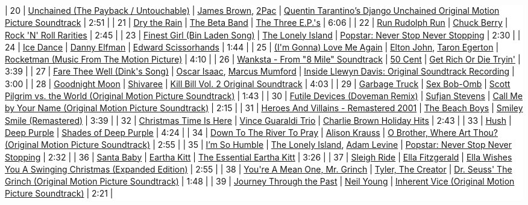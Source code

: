 | 20 | [Unchained \(The Payback / Untouchable\)](https://open.spotify.com/track/47Zqlw3jmibtVPy8usPjBj) | [James Brown](https://open.spotify.com/artist/7GaxyUddsPok8BuhxN6OUW), [2Pac](https://open.spotify.com/artist/1ZwdS5xdxEREPySFridCfh) | [Quentin Tarantino’s Django Unchained Original Motion Picture Soundtrack](https://open.spotify.com/album/0m7dZQ6nLNjDI78hBmpG1L) | 2:51 |
| 21 | [Dry the Rain](https://open.spotify.com/track/7ItpUlCUwTRyiXZ0YclPQ7) | [The Beta Band](https://open.spotify.com/artist/2LMR8u7DOMF0FBseDpTsRa) | [The Three E.P.'s](https://open.spotify.com/album/6w7XFtdCQf871KU40Ot1Ra) | 6:06 |
| 22 | [Run Rudolph Run](https://open.spotify.com/track/2pnPe4pJtq7689i5ydzvJJ) | [Chuck Berry](https://open.spotify.com/artist/293zczrfYafIItmnmM3coR) | [Rock 'N' Roll Rarities](https://open.spotify.com/album/1DILNh7maaYyKxe15V9xLq) | 2:45 |
| 23 | [Finest Girl \(Bin Laden Song\)](https://open.spotify.com/track/1LpjlPR8Gv52B04UQNLZAw) | [The Lonely Island](https://open.spotify.com/artist/1f5GqyOPo0CkotzzRwviBu) | [Popstar: Never Stop Never Stopping](https://open.spotify.com/album/07fcZXkBS0y4Y80GT60PZq) | 2:30 |
| 24 | [Ice Dance](https://open.spotify.com/track/6HH8ZoDIe5qw8EYTTHVZh7) | [Danny Elfman](https://open.spotify.com/artist/5qBZETtyzfYnXOobDXbmcD) | [Edward Scissorhands](https://open.spotify.com/album/4pv4SQkB4SXrY5bynbW0lf) | 1:44 |
| 25 | [\(I'm Gonna\) Love Me Again](https://open.spotify.com/track/1q8lLOgfciaGLwXCvOpH6w) | [Elton John](https://open.spotify.com/artist/3PhoLpVuITZKcymswpck5b), [Taron Egerton](https://open.spotify.com/artist/5nwjcZ87CGNRiO98nFKdOD) | [Rocketman \(Music From The Motion Picture\)](https://open.spotify.com/album/16iIPsnAjGZea8TeOCzeN8) | 4:10 |
| 26 | [Wanksta \- From "8 Mile" Soundtrack](https://open.spotify.com/track/6rpNe6gSkmiYW6BfSFATi5) | [50 Cent](https://open.spotify.com/artist/3q7HBObVc0L8jNeTe5Gofh) | [Get Rich Or Die Tryin'](https://open.spotify.com/album/4ycNE7y1rp5215g1kkqk1P) | 3:39 |
| 27 | [Fare Thee Well \(Dink's Song\)](https://open.spotify.com/track/0YOOXnCJihgyluizqhAcrz) | [Oscar Isaac](https://open.spotify.com/artist/5opRYqktzpMFqZ7jtnp7yy), [Marcus Mumford](https://open.spotify.com/artist/3bYcjbVAN3rAuU3TMzw2mB) | [Inside Llewyn Davis: Original Soundtrack Recording](https://open.spotify.com/album/1HlwBBTjItwW2VN4OG1rin) | 3:00 |
| 28 | [Goodnight Moon](https://open.spotify.com/track/5jQPDVjgSGnNYl8G3H3qul) | [Shivaree](https://open.spotify.com/artist/34xAiSyQG6nlH0eZNLjbLW) | [Kill Bill Vol\. 2 Original Soundtrack](https://open.spotify.com/album/0yrK3jKRexjtP4CRdYizjs) | 4:03 |
| 29 | [Garbage Truck](https://open.spotify.com/track/4YbslGpDoOgJgH8wqSdfaP) | [Sex Bob\-Omb](https://open.spotify.com/artist/0epidpyARaIPmKpFUwcgnJ) | [Scott Pilgrim vs\. the World \(Original Motion Picture Soundtrack\)](https://open.spotify.com/album/3q1e0dxZARuaHxZkLzgErK) | 1:43 |
| 30 | [Futile Devices \(Doveman Remix\)](https://open.spotify.com/track/5iR8v6fTc33LDo2t4w3342) | [Sufjan Stevens](https://open.spotify.com/artist/4MXUO7sVCaFgFjoTI5ox5c) | [Call Me by Your Name \(Original Motion Picture Soundtrack\)](https://open.spotify.com/album/531pUFZ1BbEhfXDxitF8TU) | 2:15 |
| 31 | [Heroes And Villains \- Remastered 2001](https://open.spotify.com/track/7BO7ZbaEmgCSSp3znPMxN4) | [The Beach Boys](https://open.spotify.com/artist/3oDbviiivRWhXwIE8hxkVV) | [Smiley Smile \(Remastered\)](https://open.spotify.com/album/37rNuexqEXWeSIOiJtn3A9) | 3:39 |
| 32 | [Christmas Time Is Here](https://open.spotify.com/track/3bMfUUpzUzqWp9II00yRhE) | [Vince Guaraldi Trio](https://open.spotify.com/artist/4ytkhMSAnrDP8XzRNlw9FS) | [Charlie Brown Holiday Hits](https://open.spotify.com/album/1d3w7T3iyK3JJQ6kdpE6l9) | 2:43 |
| 33 | [Hush](https://open.spotify.com/track/4aU82r5G2KTUh3HmPHCbM1) | [Deep Purple](https://open.spotify.com/artist/568ZhdwyaiCyOGJRtNYhWf) | [Shades of Deep Purple](https://open.spotify.com/album/3VV3uHT9dEGPbgQJQRMAEy) | 4:24 |
| 34 | [Down To The River To Pray](https://open.spotify.com/track/79x6uDDP9EAT5c35zOZhXv) | [Alison Krauss](https://open.spotify.com/artist/5J6L7N6B4nI1M5cwa29mQG) | [O Brother, Where Art Thou? \(Original Motion Picture Soundtrack\)](https://open.spotify.com/album/7gzX88qS3Vx2r87g5pbdfJ) | 2:55 |
| 35 | [I’m So Humble](https://open.spotify.com/track/39F08AoluLGQ9F1J2bO4Pn) | [The Lonely Island](https://open.spotify.com/artist/1f5GqyOPo0CkotzzRwviBu), [Adam Levine](https://open.spotify.com/artist/4bYPcJP5jwMhSivRcqie2n) | [Popstar: Never Stop Never Stopping](https://open.spotify.com/album/07fcZXkBS0y4Y80GT60PZq) | 2:32 |
| 36 | [Santa Baby](https://open.spotify.com/track/1vZKP9XURuqMp1SpXGnoyb) | [Eartha Kitt](https://open.spotify.com/artist/1AwO9pWEBSBoWdEZu28XDC) | [The Essential Eartha Kitt](https://open.spotify.com/album/3YYxlTrYciDHu3j7E5wGrZ) | 3:26 |
| 37 | [Sleigh Ride](https://open.spotify.com/track/4ukUoXLuFzMixyZyabSGc4) | [Ella Fitzgerald](https://open.spotify.com/artist/5V0MlUE1Bft0mbLlND7FJz) | [Ella Wishes You A Swinging Christmas \(Expanded Edition\)](https://open.spotify.com/album/2UhPCUgK2IGUrg7lIvMYfb) | 2:55 |
| 38 | [You're A Mean One, Mr\. Grinch](https://open.spotify.com/track/5xQskDSiHQeoebxoprn3HL) | [Tyler, The Creator](https://open.spotify.com/artist/4V8LLVI7PbaPR0K2TGSxFF) | [Dr\. Seuss' The Grinch \(Original Motion Picture Soundtrack\)](https://open.spotify.com/album/4u40K47aUMjeNrPGmQrodQ) | 1:48 |
| 39 | [Journey Through the Past](https://open.spotify.com/track/73uAQw29X3mrO1taWZaOvm) | [Neil Young](https://open.spotify.com/artist/6v8FB84lnmJs434UJf2Mrm) | [Inherent Vice \(Original Motion Picture Soundtrack\)](https://open.spotify.com/album/3LIMxY8oQG9c70DWKe0iHN) | 2:21 |